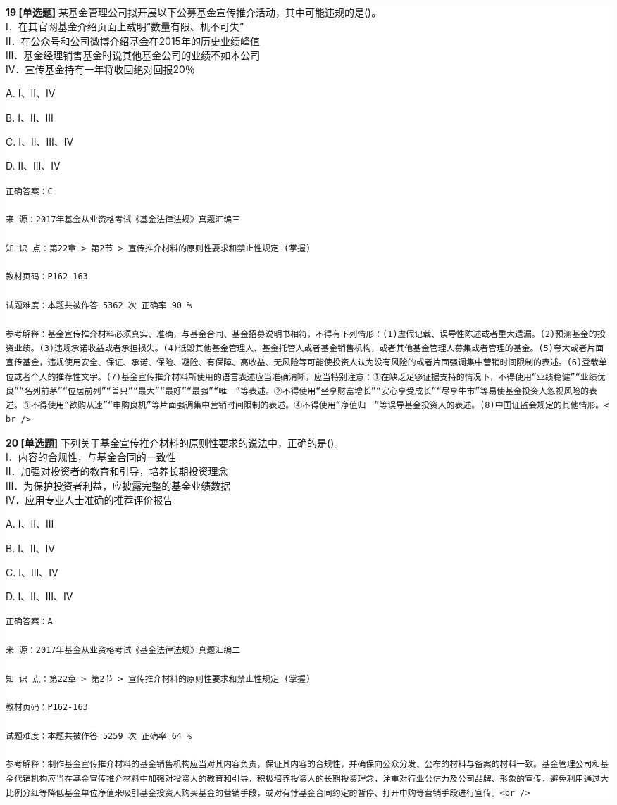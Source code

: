 
**19 [单选题]** 某基金管理公司拟开展以下公募基金宣传推介活动，其中可能违规的是()。<br />
Ⅰ．在其官网基金介绍页面上载明“数量有限、机不可失”<br />
Ⅱ．在公众号和公司微博介绍基金在2015年的历史业绩峰值<br />
Ⅲ．基金经理销售基金时说其他基金公司的业绩不如本公司<br />
Ⅳ．宣传基金持有一年将收回绝对回报20％

A. Ⅰ、Ⅱ、Ⅳ

B. Ⅰ、Ⅱ、Ⅲ

C. Ⅰ、Ⅱ、Ⅲ、Ⅳ

D. Ⅱ、Ⅲ、Ⅳ

```
正确答案：C

来 源：2017年基金从业资格考试《基金法律法规》真题汇编三

知 识 点：第22章 > 第2节 > 宣传推介材料的原则性要求和禁止性规定 (掌握)

教材页码：P162-163

试题难度：本题共被作答 5362 次 正确率 90 %

参考解释：基金宣传推介材料必须真实、准确，与基金合同、基金招募说明书相符，不得有下列情形：(1)虚假记载、误导性陈述或者重大遗漏。(2)预测基金的投资业绩。(3)违规承诺收益或者承担损失。(4)诋毁其他基金管理人、基金托管人或者基金销售机构，或者其他基金管理人募集或者管理的基金。(5)夸大或者片面宣传基金，违规使用安全、保证、承诺、保险、避险、有保障、高收益、无风险等可能使投资人认为没有风险的或者片面强调集中营销时间限制的表述。(6)登载单位或者个人的推荐性文字。(7)基金宣传推介材料所使用的语言表述应当准确清晰，应当特别注意：①在缺乏足够证据支持的情况下，不得使用“业绩稳健”“业绩优良”“名列前茅”“位居前列”“首只”“最大”“最好”“最强”“唯一”等表述。②不得使用“坐享财富增长”“安心享受成长”“尽享牛市”等易使基金投资人忽视风险的表述。③不得使用“欲购从速”“申购良机”等片面强调集中营销时间限制的表述。④不得使用“净值归一”等误导基金投资人的表述。(8)中国证监会规定的其他情形。<br />
```


**20 [单选题]** 下列关于基金宣传推介材料的原则性要求的说法中，正确的是()。<br />
Ⅰ．内容的合规性，与基金合同的一致性<br />
Ⅱ．加强对投资者的教育和引导，培养长期投资理念<br />
Ⅲ．为保护投资者利益，应披露完整的基金业绩数据<br />
Ⅳ．应用专业人士准确的推荐评价报告

A. Ⅰ、Ⅱ、Ⅲ

B. Ⅰ、Ⅱ、Ⅳ

C. Ⅰ、Ⅲ、Ⅳ

D. Ⅰ、Ⅱ、Ⅲ、Ⅳ

```
正确答案：A

来 源：2017年基金从业资格考试《基金法律法规》真题汇编二

知 识 点：第22章 > 第2节 > 宣传推介材料的原则性要求和禁止性规定 (掌握)

教材页码：P162-163

试题难度：本题共被作答 5259 次 正确率 64 %

参考解释：制作基金宣传推介材料的基金销售机构应当对其内容负责，保证其内容的合规性，并确保向公众分发、公布的材料与备案的材料一致。基金管理公司和基金代销机构应当在基金宣传推介材料中加强对投资人的教育和引导，积极培养投资人的长期投资理念，注重对行业公信力及公司品牌、形象的宣传，避免利用通过大比例分红等降低基金单位净值来吸引基金投资人购买基金的营销手段，或对有悖基金合同约定的暂停、打开申购等营销手段进行宣传。<br />
```
